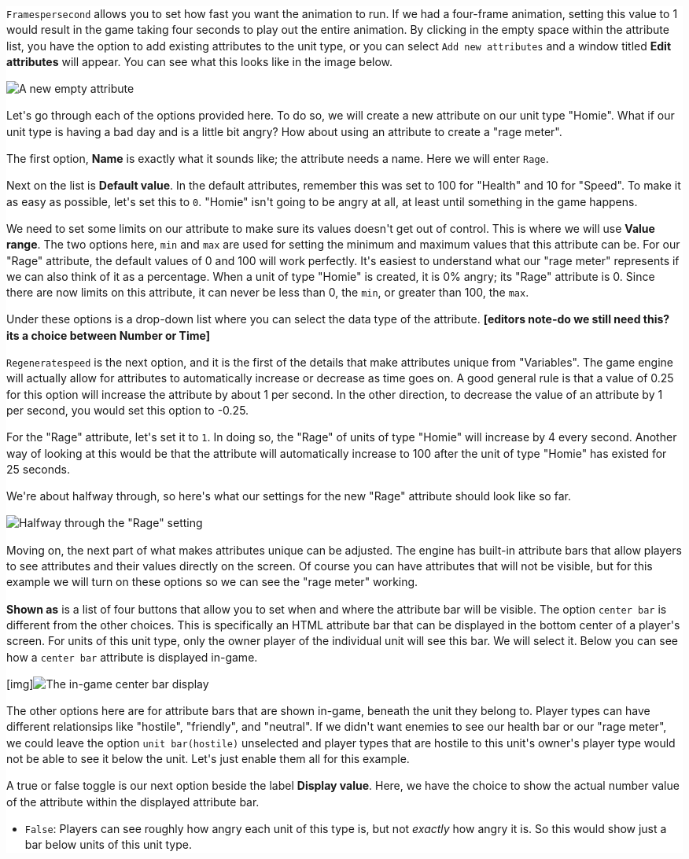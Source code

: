 ```Framespersecond``` allows you to set how fast you want the animation to run. If we had a four-frame animation, setting this value to 1 would result in the game taking four seconds to play out the entire animation.
By clicking in the empty space within the attribute list, you have the option to add existing attributes to the unit type, or you can select ```Add new attributes``` and a window titled **Edit attributes** will appear. You can see what this looks like in the image below.

![A new empty attribute](../../img/unit/empty_attribute.png)

Let's go through each of the options provided here. To do so, we will create a new attribute on our unit type "Homie". What if our unit type is having a bad day and is a little bit angry? How about using an attribute to create a "rage meter".

The first option, **Name** is exactly what it sounds like; the attribute needs a name. Here we will enter ```Rage```.

Next on the list is **Default value**. In the default attributes, remember this was set to 100 for "Health" and 10 for "Speed". To make it as easy as possible, let's set this to ```0```. "Homie" isn't going to be angry at all, at least until something in the game happens.

We need to set some limits on our attribute to make sure its values doesn't get out of control. This is where we will use **Value range**. The two options here, ```min``` and ```max``` are used for setting the minimum and maximum values that this attribute can be. For our "Rage" attribute, the default values of 0 and 100 will work perfectly. It's easiest to understand what our "rage meter" represents if we can also think of it as a percentage. When a unit of type "Homie" is created, it is 0% angry; its "Rage" attribute is 0. Since there are now limits on this attribute, it can never be less than 0, the ```min```, or greater than 100, the ```max```.

Under these options is a drop-down list where you can select the data type of the attribute.
**[editors note-do we still need this? its a choice between Number or Time]**

```Regeneratespeed``` is the next option, and it is the first of the details that make attributes unique from "Variables". The game engine will actually allow for attributes to automatically increase or decrease as time goes on. A good general rule is that a value of 0.25 for this option will increase the attribute by about 1 per second. In the other direction, to decrease the value of an attribute by 1 per second, you would set this option to -0.25.

For the "Rage" attribute, let's set it to ```1```. In doing so, the "Rage" of units of type "Homie" will increase by 4 every second. Another way of looking at this would be that the attribute will automatically increase to 100 after the unit of type "Homie" has existed for 25 seconds.

We're about halfway through, so here's what our settings for the new "Rage" attribute should look like so far.

![Halfway through the "Rage" setting](../../img/unit/rage_attribute_halfway.png)

Moving on, the next part of what makes attributes unique can be adjusted. The engine has built-in attribute bars that allow players to see attributes and their values directly on the screen. Of course you can have attributes that will not be visible, but for this example we will turn on these options so we can see the "rage meter" working.

**Shown as** is a list of four buttons that allow you to set when and where the attribute bar will be visible. The option ```center bar``` is different from the other choices. This is specifically an HTML attribute bar that can be displayed in the bottom center of a player's screen. For units of this unit type, only the owner player of the individual unit will see this bar. We will select it. Below you can see how a ```center bar``` attribute is displayed in-game.

[img]![The in-game center bar display](../../img/unit/center_bar_in_game.png)

The other options here are for attribute bars that are shown in-game, beneath the unit they belong to. Player types can have different relationsips like "hostile", "friendly", and "neutral". If we didn't want enemies to see our health bar or our "rage meter", we could leave the option ```unit bar(hostile)``` unselected and player types that are hostile to this unit's owner's player type would not be able to see it below the unit. Let's just enable them all for this example.

A true or false toggle is our next option beside the label **Display value**. Here, we have the choice to show the actual number value of the attribute within the displayed attribute bar. 

* ```False```: Players can see roughly how angry each unit of this type is, but not *exactly* how angry it is. So this would show just a bar below units of this unit type.
```